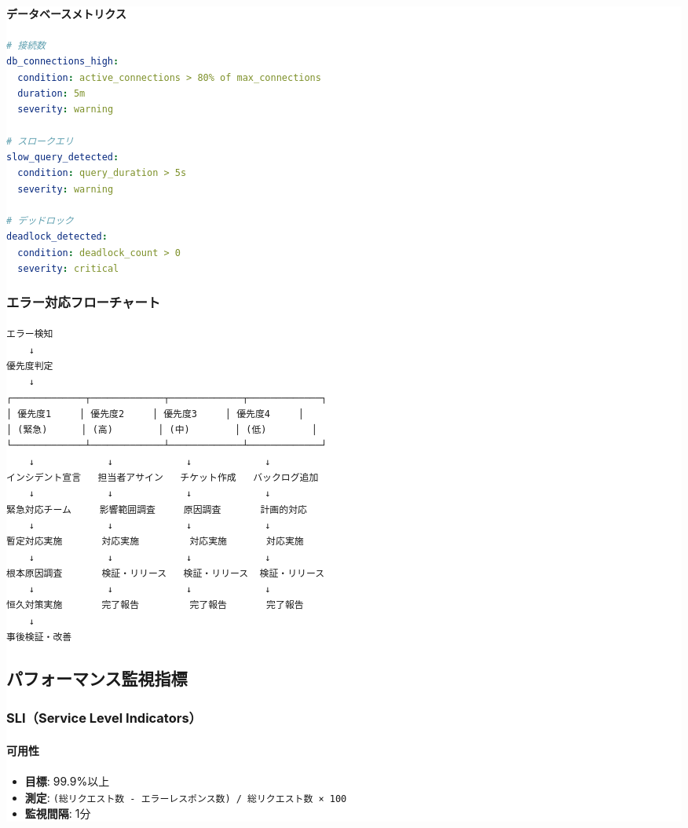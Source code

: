 #### データベースメトリクス
```yaml
# 接続数
db_connections_high:
  condition: active_connections > 80% of max_connections
  duration: 5m
  severity: warning

# スロークエリ
slow_query_detected:
  condition: query_duration > 5s
  severity: warning

# デッドロック
deadlock_detected:
  condition: deadlock_count > 0
  severity: critical
```

### エラー対応フローチャート
```
エラー検知
    ↓
優先度判定
    ↓
┌─────────────┬─────────────┬─────────────┬─────────────┐
│ 優先度1     │ 優先度2     │ 優先度3     │ 優先度4     │
│ (緊急)      │ (高)        │ (中)        │ (低)        │
└─────────────┴─────────────┴─────────────┴─────────────┘
    ↓             ↓             ↓             ↓
インシデント宣言   担当者アサイン   チケット作成   バックログ追加
    ↓             ↓             ↓             ↓
緊急対応チーム     影響範囲調査     原因調査       計画的対応
    ↓             ↓             ↓             ↓
暫定対応実施       対応実施         対応実施       対応実施
    ↓             ↓             ↓             ↓
根本原因調査       検証・リリース   検証・リリース  検証・リリース
    ↓             ↓             ↓             ↓
恒久対策実施       完了報告         完了報告       完了報告
    ↓
事後検証・改善
```

## パフォーマンス監視指標

### SLI（Service Level Indicators）

#### 可用性
- **目標**: 99.9%以上
- **測定**: `(総リクエスト数 - エラーレスポンス数) / 総リクエスト数 × 100`
- **監視間隔**: 1分
